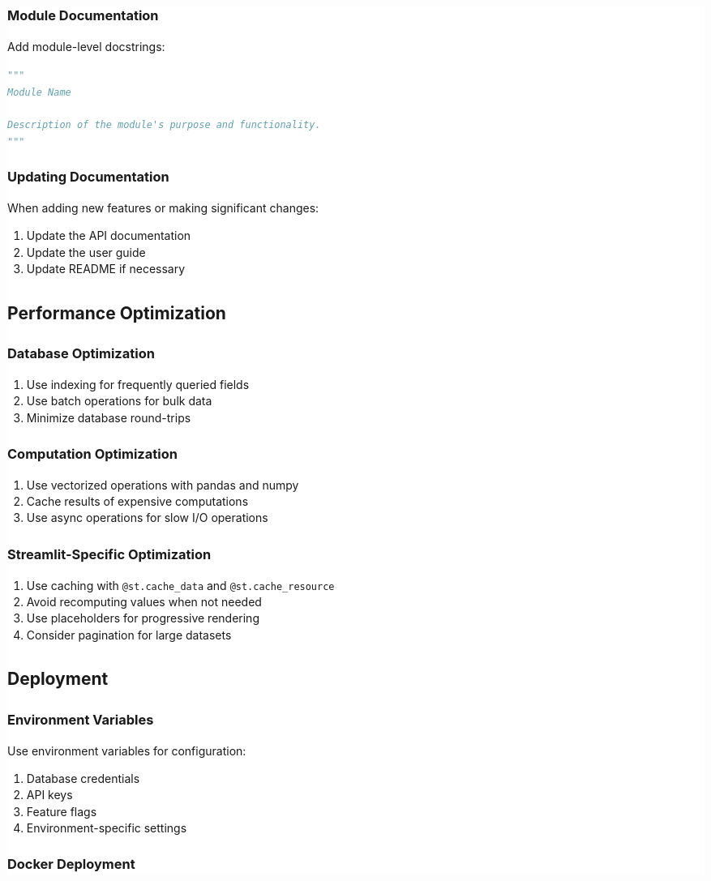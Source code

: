 ### Module Documentation

Add module-level docstrings:

```python
"""
Module Name

Description of the module's purpose and functionality.
"""
```

### Updating Documentation

When adding new features or making significant changes:

1. Update the API documentation
2. Update the user guide
3. Update README if necessary

## Performance Optimization

### Database Optimization

1. Use indexing for frequently queried fields
2. Use batch operations for bulk data
3. Minimize database round-trips

### Computation Optimization

1. Use vectorized operations with pandas and numpy
2. Cache results of expensive computations
3. Use async operations for slow I/O operations

### Streamlit-Specific Optimization

1. Use caching with `@st.cache_data` and `@st.cache_resource`
2. Avoid recomputing values when not needed
3. Use placeholders for progressive rendering
4. Consider pagination for large datasets

## Deployment

### Environment Variables

Use environment variables for configuration:

1. Database credentials
2. API keys
3. Feature flags
4. Environment-specific settings

### Docker Deployment
